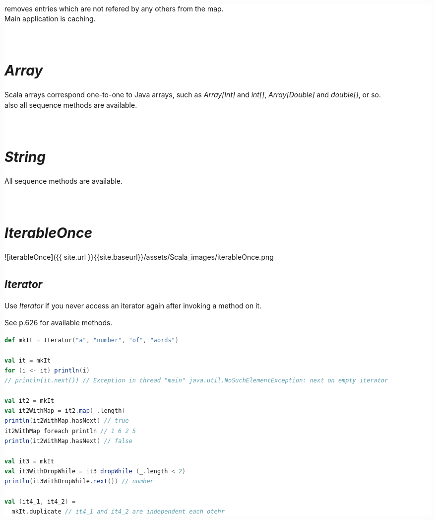 removes entries which are not refered by any others from the map.  
Main application is caching.  


<br>

# *Array*

Scala arrays correspond one-to-one to Java arrays, such as *Array[Int]* and *int[]*, *Array[Double]* and *double[]*, or so.  
also all sequence methods are available.  

<br>

# *String*

All sequence methods are available.  

<br>


# *IterableOnce*

![iterableOnce]({{ site.url }}{{site.baseurl}}/assets/Scala_images/iterableOnce.png

## *Iterator*

Use *Iterator* if you never access an iterator again after invoking a method on it.  

See p.626 for available methods.  

```scala
def mkIt = Iterator("a", "number", "of", "words")

val it = mkIt
for (i <- it) println(i)
// println(it.next()) // Exception in thread "main" java.util.NoSuchElementException: next on empty iterator

val it2 = mkIt
val it2WithMap = it2.map(_.length)
println(it2WithMap.hasNext) // true
it2WithMap foreach println // 1 6 2 5
println(it2WithMap.hasNext) // false

val it3 = mkIt
val it3WithDropWhile = it3 dropWhile (_.length < 2)
println(it3WithDropWhile.next()) // number

val (it4_1, it4_2) =
  mkIt.duplicate // it4_1 and it4_2 are independent each otehr
```
